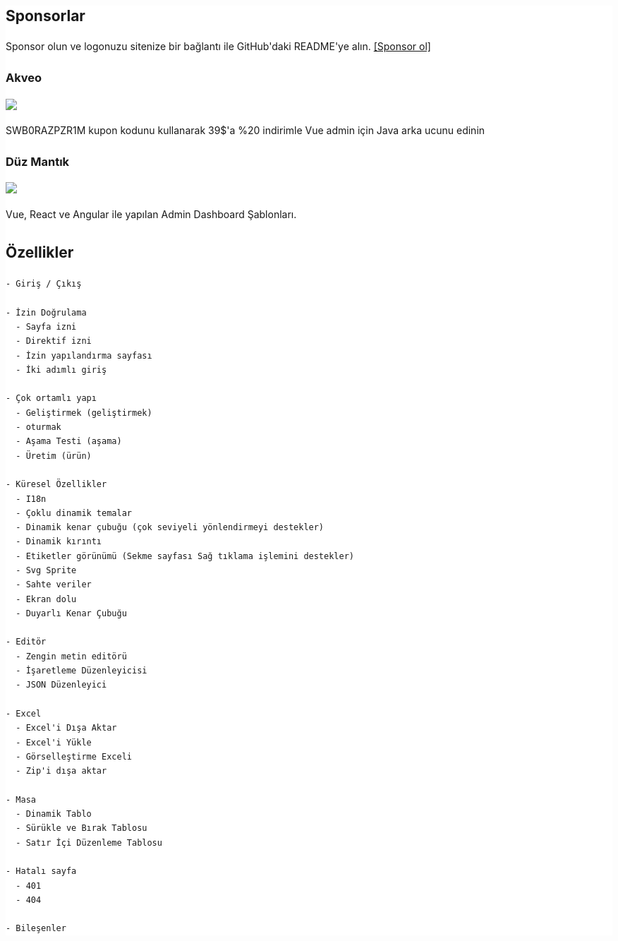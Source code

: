 ## Sponsorlar

Sponsor olun ve logonuzu sitenize bir bağlantı ile GitHub'daki README'ye alın. [[Sponsor ol]](https://www.patreon.com/panjiachen)

### Akveo
<a href="https://store.akveo.com/products/vue-java-admin-dashboard-spring?utm_campaign=akveo_store-Vue-Vue_demo%2Fgithub&utm_source=vue_admin&utm_medium=referral&utm_content=github_banner"><img width="500px" src="https://raw.githubusercontent.com/PanJiaChen/vue-element-admin-site/master/docs/.vuepress/public/images/vue-java-banner.png" /></a><p>SWB0RAZPZR1M kupon kodunu kullanarak 39$'a %20 indirimle Vue admin için Java arka ucunu edinin
</p>

### Düz Mantık

<a href="https://flatlogic.com/admin-dashboards?from=vue-element-admin"><img width="150px" src="https://wpimg.wallstcn.com/9c0b719b-5551-4c1e-b776-63994632d94a.png" /></a><p>Vue, React ve Angular ile yapılan Admin Dashboard Şablonları.</p>

## Özellikler

```
- Giriş / Çıkış

- İzin Doğrulama
  - Sayfa izni
  - Direktif izni
  - İzin yapılandırma sayfası
  - İki adımlı giriş

- Çok ortamlı yapı
  - Geliştirmek (geliştirmek)
  - oturmak
  - Aşama Testi (aşama)
  - Üretim (ürün)

- Küresel Özellikler
  - I18n
  - Çoklu dinamik temalar
  - Dinamik kenar çubuğu (çok seviyeli yönlendirmeyi destekler)
  - Dinamik kırıntı
  - Etiketler görünümü (Sekme sayfası Sağ tıklama işlemini destekler)
  - Svg Sprite
  - Sahte veriler
  - Ekran dolu
  - Duyarlı Kenar Çubuğu

- Editör
  - Zengin metin editörü
  - İşaretleme Düzenleyicisi
  - JSON Düzenleyici

- Excel
  - Excel'i Dışa Aktar
  - Excel'i Yükle
  - Görselleştirme Exceli
  - Zip'i dışa aktar

- Masa
  - Dinamik Tablo
  - Sürükle ve Bırak Tablosu
  - Satır İçi Düzenleme Tablosu

- Hatalı sayfa
  - 401
  - 404

- Bileşenler
```